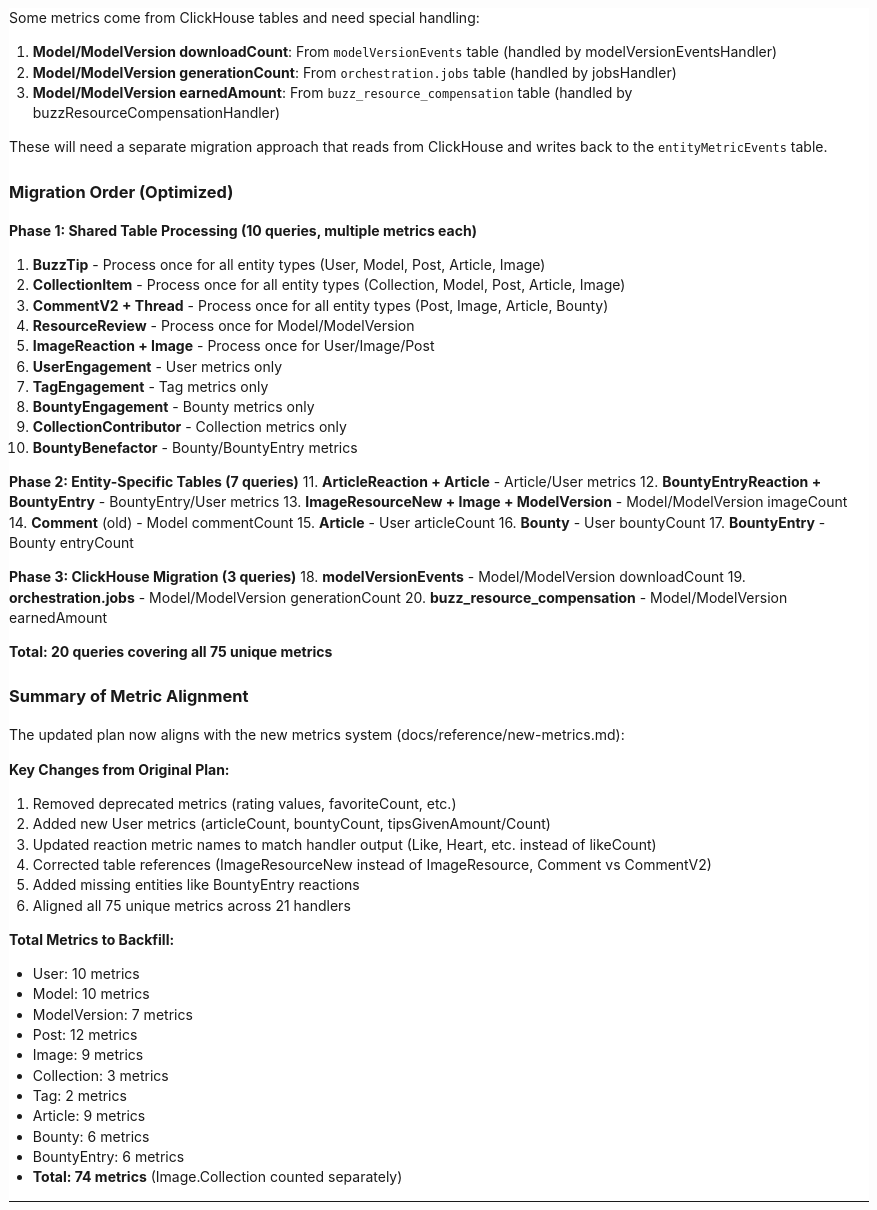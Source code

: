 Some metrics come from ClickHouse tables and need special handling:

1. **Model/ModelVersion downloadCount**: From `modelVersionEvents` table (handled by modelVersionEventsHandler)
2. **Model/ModelVersion generationCount**: From `orchestration.jobs` table (handled by jobsHandler)
3. **Model/ModelVersion earnedAmount**: From `buzz_resource_compensation` table (handled by buzzResourceCompensationHandler)

These will need a separate migration approach that reads from ClickHouse and writes back to the `entityMetricEvents` table.

### Migration Order (Optimized)

**Phase 1: Shared Table Processing (10 queries, multiple metrics each)**
1. **BuzzTip** - Process once for all entity types (User, Model, Post, Article, Image)
2. **CollectionItem** - Process once for all entity types (Collection, Model, Post, Article, Image)
3. **CommentV2 + Thread** - Process once for all entity types (Post, Image, Article, Bounty)
4. **ResourceReview** - Process once for Model/ModelVersion
5. **ImageReaction + Image** - Process once for User/Image/Post
6. **UserEngagement** - User metrics only
7. **TagEngagement** - Tag metrics only
8. **BountyEngagement** - Bounty metrics only
9. **CollectionContributor** - Collection metrics only
10. **BountyBenefactor** - Bounty/BountyEntry metrics

**Phase 2: Entity-Specific Tables (7 queries)**
11. **ArticleReaction + Article** - Article/User metrics
12. **BountyEntryReaction + BountyEntry** - BountyEntry/User metrics
13. **ImageResourceNew + Image + ModelVersion** - Model/ModelVersion imageCount
14. **Comment** (old) - Model commentCount
15. **Article** - User articleCount
16. **Bounty** - User bountyCount
17. **BountyEntry** - Bounty entryCount

**Phase 3: ClickHouse Migration (3 queries)**
18. **modelVersionEvents** - Model/ModelVersion downloadCount
19. **orchestration.jobs** - Model/ModelVersion generationCount
20. **buzz_resource_compensation** - Model/ModelVersion earnedAmount

**Total: 20 queries covering all 75 unique metrics**

### Summary of Metric Alignment

The updated plan now aligns with the new metrics system (docs/reference/new-metrics.md):

**Key Changes from Original Plan:**
1. Removed deprecated metrics (rating values, favoriteCount, etc.)
2. Added new User metrics (articleCount, bountyCount, tipsGivenAmount/Count)
3. Updated reaction metric names to match handler output (Like, Heart, etc. instead of likeCount)
4. Corrected table references (ImageResourceNew instead of ImageResource, Comment vs CommentV2)
5. Added missing entities like BountyEntry reactions
6. Aligned all 75 unique metrics across 21 handlers

**Total Metrics to Backfill:**
- User: 10 metrics
- Model: 10 metrics
- ModelVersion: 7 metrics
- Post: 12 metrics
- Image: 9 metrics
- Collection: 3 metrics
- Tag: 2 metrics
- Article: 9 metrics
- Bounty: 6 metrics
- BountyEntry: 6 metrics
- **Total: 74 metrics** (Image.Collection counted separately)

---